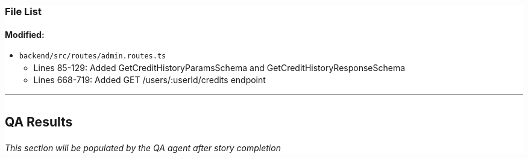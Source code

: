 ### File List
**Modified:**
- `backend/src/routes/admin.routes.ts`
  - Lines 85-129: Added GetCreditHistoryParamsSchema and GetCreditHistoryResponseSchema
  - Lines 668-719: Added GET /users/:userId/credits endpoint

---

## QA Results
_This section will be populated by the QA agent after story completion_
